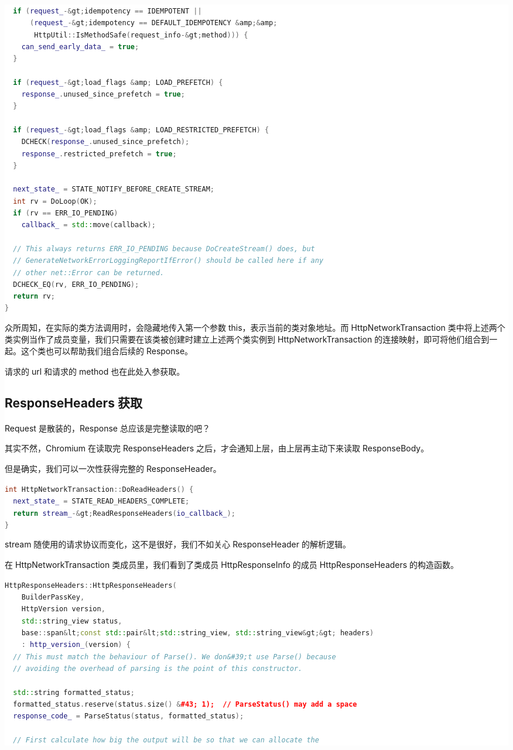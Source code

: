 ```cpp
  if (request_-&gt;idempotency == IDEMPOTENT ||
      (request_-&gt;idempotency == DEFAULT_IDEMPOTENCY &amp;&amp;
       HttpUtil::IsMethodSafe(request_info-&gt;method))) {
    can_send_early_data_ = true;
  }

  if (request_-&gt;load_flags &amp; LOAD_PREFETCH) {
    response_.unused_since_prefetch = true;
  }

  if (request_-&gt;load_flags &amp; LOAD_RESTRICTED_PREFETCH) {
    DCHECK(response_.unused_since_prefetch);
    response_.restricted_prefetch = true;
  }

  next_state_ = STATE_NOTIFY_BEFORE_CREATE_STREAM;
  int rv = DoLoop(OK);
  if (rv == ERR_IO_PENDING)
    callback_ = std::move(callback);

  // This always returns ERR_IO_PENDING because DoCreateStream() does, but
  // GenerateNetworkErrorLoggingReportIfError() should be called here if any
  // other net::Error can be returned.
  DCHECK_EQ(rv, ERR_IO_PENDING);
  return rv;
}
```

众所周知，在实际的类方法调用时，会隐藏地传入第一个参数 this，表示当前的类对象地址。而 HttpNetworkTransaction 类中将上述两个类实例当作了成员变量，我们只需要在该类被创建时建立上述两个类实例到 HttpNetworkTransaction 的连接映射，即可将他们组合到一起。这个类也可以帮助我们组合后续的 Response。

请求的 url 和请求的 method 也在此处入参获取。

## ResponseHeaders 获取

Request 是散装的，Response 总应该是完整读取的吧？

其实不然，Chromium 在读取完 ResponseHeaders 之后，才会通知上层，由上层再主动下来读取 ResponseBody。

但是确实，我们可以一次性获得完整的 ResponseHeader。

```cpp
int HttpNetworkTransaction::DoReadHeaders() {
  next_state_ = STATE_READ_HEADERS_COMPLETE;
  return stream_-&gt;ReadResponseHeaders(io_callback_);
}
```

stream 随使用的请求协议而变化，这不是很好，我们不如关心 ResponseHeader 的解析逻辑。

在 HttpNetworkTransaction 类成员里，我们看到了类成员 HttpResponseInfo 的成员 HttpResponseHeaders 的构造函数。

```cpp
HttpResponseHeaders::HttpResponseHeaders(
    BuilderPassKey,
    HttpVersion version,
    std::string_view status,
    base::span&lt;const std::pair&lt;std::string_view, std::string_view&gt;&gt; headers)
    : http_version_(version) {
  // This must match the behaviour of Parse(). We don&#39;t use Parse() because
  // avoiding the overhead of parsing is the point of this constructor.

  std::string formatted_status;
  formatted_status.reserve(status.size() &#43; 1);  // ParseStatus() may add a space
  response_code_ = ParseStatus(status, formatted_status);

  // First calculate how big the output will be so that we can allocate the
```